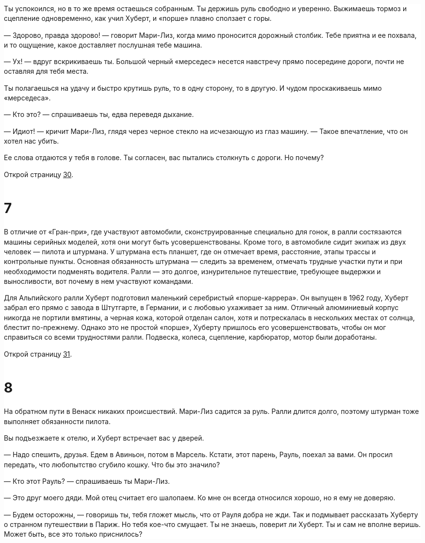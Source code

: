 Ты успокоился, но в то же время остаешься собранным. Ты держишь руль свободно и уверенно. Выжимаешь тормоз и сцепление одновременно, как учил Хуберт, и «порше» плавно сползает с горы.

— Здорово, правда здорово! — говорит Мари-Лиз, когда мимо проносится дорожный столбик. Тебе приятна и ее похвала, и то ощущение, какое доставляет послушная тебе машина.

— Ух! — вдруг вскрикиваешь ты. Большой черный «мерседес» несется навстречу прямо посередине дороги, почти не оставляя для тебя места.

Ты полагаешься на удачу и быстро крутишь руль, то в одну сторону, то в другую. И чудом проскакиваешь мимо «мерседеса».

— Кто это? — спрашиваешь ты, едва переведя дыхание.

— Идиот! — кричит Мари-Лиз, глядя через черное стекло на исчезающую из глаз машину. — Такое впечатление, что он хотел нас убить.

Ее слова отдаются у тебя в голове. Ты согласен, вас пытались столкнуть с дороги. Но почему?

Открой страницу [30](#30).

# 7

В отличие от «Гран-при», где участвуют автомобили, сконструированные специально для гонок, в ралли состязаются машины серийных моделей, хотя они могут быть усовершенствованы. Кроме того, в автомобиле сидит экипаж из двух человек — пилота и штурмана. У штурмана есть планшет, где он отмечает время, расстояние, этапы трассы и контрольные пункты. Основная обязанность штурмана — следить за временем, отмечать трудные участки пути и при необходимости подменять водителя. Ралли — это долгое, изнурительное путешествие, требующее выдержки и выносливости, вот почему в нем участвуют командами.

Для Альпийского ралли Хуберт подготовил маленький серебристый «порше-каррера». Он выпущен в 1962 году, Хуберт забрал его прямо с завода в Штутгарте, в Германии, и с любовью ухаживает за ним. Отличный алюминиевый корпус никогда не портили вмятины, а черная кожа, которой отделан салон, хотя и потрескалась в нескольких местах от солнца, блестит по-прежнему. Однако это не простой «порше», Хуберту пришлось его усовершенствовать, чтобы он мог справиться со всеми трудностями ралли. Подвеска, колеса, сцепление, карбюратор, мотор были доработаны.

Открой страницу [31](#31).

# 8

На обратном пути в Венаск никаких происшествий. Мари-Лиз садится за руль. Ралли длится долго, поэтому штурман тоже выполняет обязанности пилота.

Вы подъезжаете к отелю, и Хуберт встречает вас у дверей.

— Надо спешить, друзья. Едем в Авиньон, потом в Марсель. Кстати, этот парень, Рауль, поехал за вами. Он просил передать, что любопытство сгубило кошку. Что бы это значило?

— Кто этот Рауль? — спрашиваешь ты Мари-Лиз.

— Это друг моего дяди. Мой отец считает его шалопаем. Ко мне он всегда относился хорошо, но я ему не доверяю.

— Будем осторожны, — говоришь ты, тебя гложет мысль, что от Рауля добра не жди. Так и подмывает рассказать Хуберту о странном путешествии в Париж. Но тебя кое-что смущает. Ты не знаешь, поверит ли Хуберт. Ты и сам не вполне веришь. Может быть, все это только приснилось?
